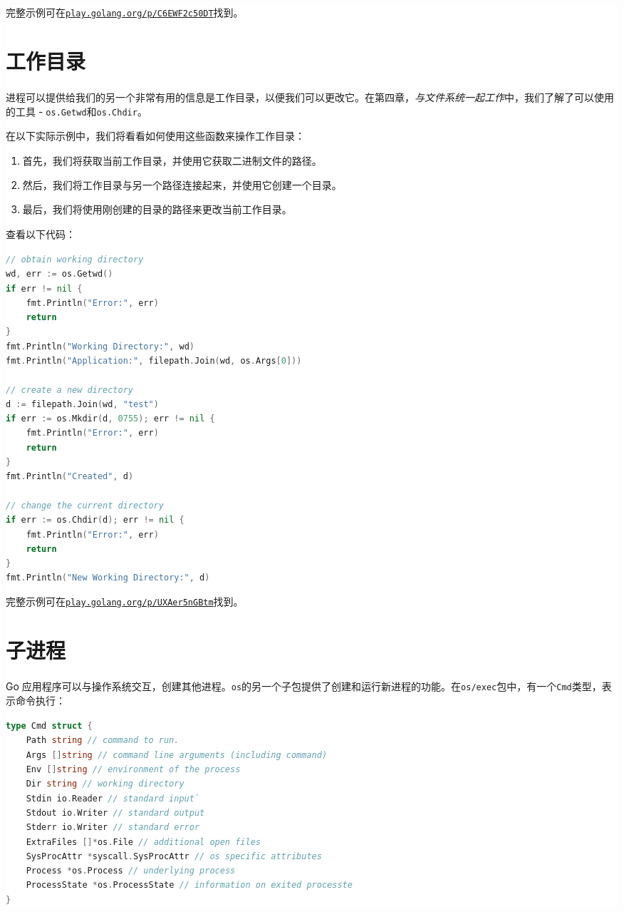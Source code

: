 完整示例可在[`play.golang.org/p/C6EWF2c50DT`](https://play.golang.org/p/C6EWF2c50DT)找到。

# 工作目录

进程可以提供给我们的另一个非常有用的信息是工作目录，以便我们可以更改它。在第四章，*与文件系统一起工作*中，我们了解了可以使用的工具 - `os.Getwd`和`os.Chdir`。

在以下实际示例中，我们将看看如何使用这些函数来操作工作目录：

1.  首先，我们将获取当前工作目录，并使用它获取二进制文件的路径。

1.  然后，我们将工作目录与另一个路径连接起来，并使用它创建一个目录。

1.  最后，我们将使用刚创建的目录的路径来更改当前工作目录。

查看以下代码：

```go
// obtain working directory
wd, err := os.Getwd()
if err != nil {
    fmt.Println("Error:", err)
    return
}
fmt.Println("Working Directory:", wd)
fmt.Println("Application:", filepath.Join(wd, os.Args[0]))

// create a new directory
d := filepath.Join(wd, "test")
if err := os.Mkdir(d, 0755); err != nil {
    fmt.Println("Error:", err)
    return
}
fmt.Println("Created", d)

// change the current directory
if err := os.Chdir(d); err != nil {
    fmt.Println("Error:", err)
    return
}
fmt.Println("New Working Directory:", d)
```

完整示例可在[`play.golang.org/p/UXAer5nGBtm`](https://play.golang.org/p/UXAer5nGBtm)找到。

# 子进程

Go 应用程序可以与操作系统交互，创建其他进程。`os`的另一个子包提供了创建和运行新进程的功能。在`os/exec`包中，有一个`Cmd`类型，表示命令执行：

```go
type Cmd struct {
    Path string // command to run.
    Args []string // command line arguments (including command)
    Env []string // environment of the process
    Dir string // working directory
    Stdin io.Reader // standard input`
    Stdout io.Writer // standard output
    Stderr io.Writer // standard error
    ExtraFiles []*os.File // additional open files
    SysProcAttr *syscall.SysProcAttr // os specific attributes
    Process *os.Process // underlying process
    ProcessState *os.ProcessState // information on exited processte
}
```
